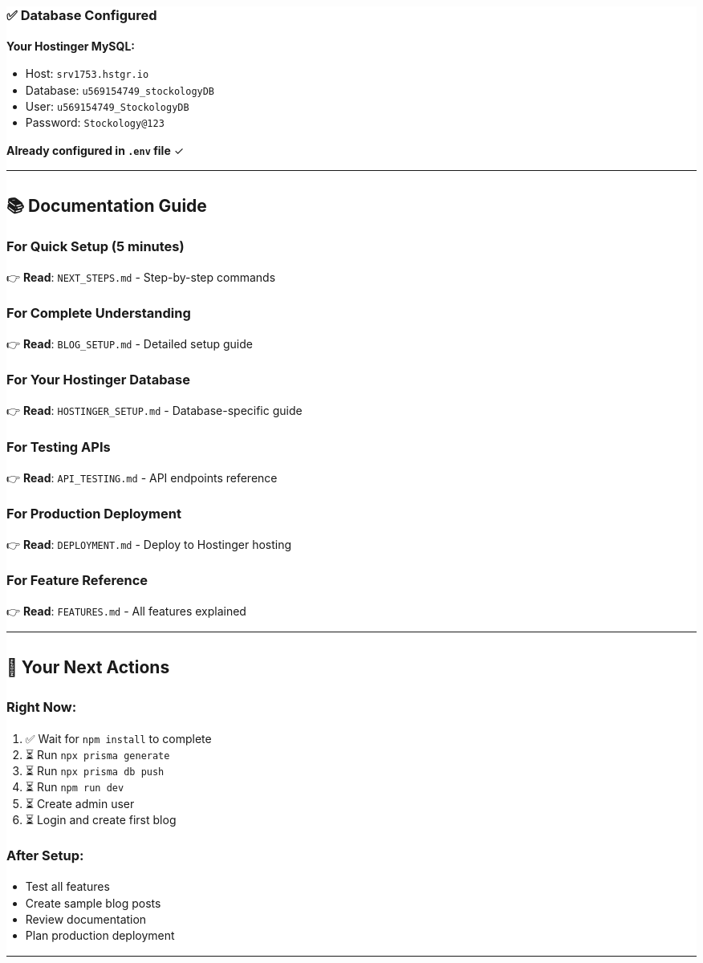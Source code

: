 ### ✅ Database Configured
**Your Hostinger MySQL:**
- Host: `srv1753.hstgr.io`
- Database: `u569154749_stockologyDB`
- User: `u569154749_StockologyDB`
- Password: `Stockology@123`

**Already configured in `.env` file** ✓

---

## 📚 Documentation Guide

### For Quick Setup (5 minutes)
👉 **Read**: `NEXT_STEPS.md` - Step-by-step commands

### For Complete Understanding
👉 **Read**: `BLOG_SETUP.md` - Detailed setup guide

### For Your Hostinger Database
👉 **Read**: `HOSTINGER_SETUP.md` - Database-specific guide

### For Testing APIs
👉 **Read**: `API_TESTING.md` - API endpoints reference

### For Production Deployment
👉 **Read**: `DEPLOYMENT.md` - Deploy to Hostinger hosting

### For Feature Reference
👉 **Read**: `FEATURES.md` - All features explained

---

## 🎯 Your Next Actions

### Right Now:
1. ✅ Wait for `npm install` to complete
2. ⏳ Run `npx prisma generate`
3. ⏳ Run `npx prisma db push`
4. ⏳ Run `npm run dev`
5. ⏳ Create admin user
6. ⏳ Login and create first blog

### After Setup:
- Test all features
- Create sample blog posts
- Review documentation
- Plan production deployment

---